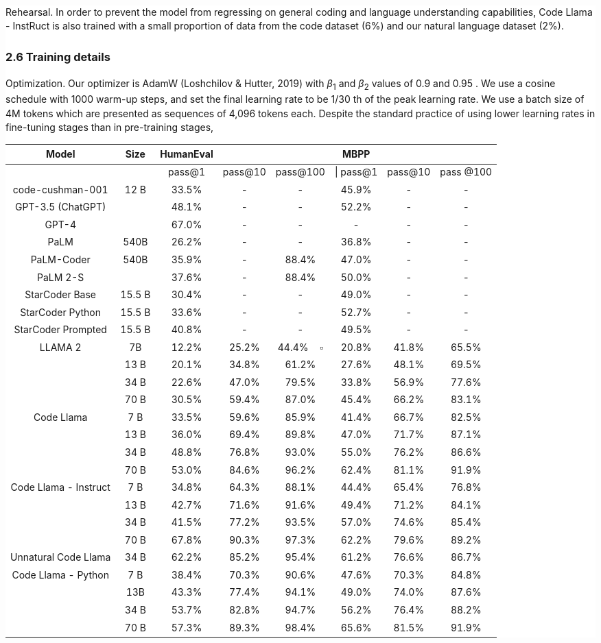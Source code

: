 Rehearsal. In order to prevent the model from regressing on general coding and language understanding capabilities, Code Llama - InstRuct is also trained with a small proportion of data from the code dataset $(6 \%)$ and our natural language dataset $(2 \%)$.

### 2.6 Training details

Optimization. Our optimizer is AdamW (Loshchilov \& Hutter, 2019) with $\beta_{1}$ and $\beta_{2}$ values of 0.9 and 0.95 . We use a cosine schedule with 1000 warm-up steps, and set the final learning rate to be $1 / 30$ th of the peak learning rate. We use a batch size of $4 \mathrm{M}$ tokens which are presented as sequences of 4,096 tokens each. Despite the standard practice of using lower learning rates in fine-tuning stages than in pre-training stages,

| Model | Size | HumanEval |  |  | MBPP |  |  |
| :---: | :---: | :---: | :---: | :---: | :---: | :---: | :---: |
|  |  | pass@1 | pass@10 | pass@100 | \| pass@1 | pass@10 | pass @100 |
| code-cushman-001 | $12 \mathrm{~B}$ | $33.5 \%$ | - | - | $45.9 \%$ | - | - |
| GPT-3.5 (ChatGPT) |  | $48.1 \%$ | - | - | $52.2 \%$ | - | - |
| GPT-4 |  | $67.0 \%$ | - | - | - | - | - |
| PaLM | 540B | $26.2 \%$ | - | - | $36.8 \%$ | - | - |
| PaLM-Coder | 540B | $35.9 \%$ | - | $88.4 \%$ | $47.0 \%$ | - | - |
| PaLM 2-S |  | $37.6 \%$ | - | $88.4 \%$ | $50.0 \%$ | - | - |
| StarCoder Base | $15.5 \mathrm{~B}$ | $30.4 \%$ | - | - | $49.0 \%$ | - | - |
| StarCoder Python | $15.5 \mathrm{~B}$ | $33.6 \%$ | - | - | $52.7 \%$ | - | - |
| StarCoder Prompted | $15.5 \mathrm{~B}$ | $40.8 \%$ | - | - | $49.5 \%$ | - | - |
| LLAMA 2 | 7B | $12.2 \%$ | $25.2 \%$ | $44.4 \% \quad \square$ | $20.8 \%$ | $41.8 \%$ | $65.5 \%$ |
|  | $13 \mathrm{~B}$ | $20.1 \%$ | $34.8 \%$ | $61.2 \%$ | $27.6 \%$ | $48.1 \%$ | $69.5 \%$ |
|  | $34 \mathrm{~B}$ | $22.6 \%$ | $47.0 \%$ | $79.5 \%$ | $33.8 \%$ | $56.9 \%$ | $77.6 \%$ |
|  | $70 \mathrm{~B}$ | $30.5 \%$ | $59.4 \%$ | $87.0 \%$ | $45.4 \%$ | $66.2 \%$ | $83.1 \%$ |
| Code Llama | $7 \mathrm{~B}$ | $33.5 \%$ | $59.6 \%$ | $85.9 \%$ | $41.4 \%$ | $66.7 \%$ | $82.5 \%$ |
|  | $13 \mathrm{~B}$ | $36.0 \%$ | $69.4 \%$ | $89.8 \%$ | $47.0 \%$ | $71.7 \%$ | $87.1 \%$ |
|  | $34 \mathrm{~B}$ | $48.8 \%$ | $76.8 \%$ | $93.0 \%$ | $55.0 \%$ | $76.2 \%$ | $86.6 \%$ |
|  | $70 \mathrm{~B}$ | $53.0 \%$ | $84.6 \%$ | $96.2 \%$ | $62.4 \%$ | $81.1 \%$ | $91.9 \%$ |
| Code Llama - Instruct | $7 \mathrm{~B}$ | $34.8 \%$ | $64.3 \%$ | $88.1 \%$ | $44.4 \%$ | $65.4 \%$ | $76.8 \%$ |
|  | $13 \mathrm{~B}$ | $42.7 \%$ | $71.6 \%$ | $91.6 \%$ | $49.4 \%$ | $71.2 \%$ | $84.1 \%$ |
|  | $34 \mathrm{~B}$ | $41.5 \%$ | $77.2 \%$ | $93.5 \%$ | $57.0 \%$ | $74.6 \%$ | $85.4 \%$ |
|  | $70 \mathrm{~B}$ | $67.8 \%$ | $90.3 \%$ | $97.3 \%$ | $62.2 \%$ | $79.6 \%$ | $89.2 \%$ |
| Unnatural Code Llama | $34 \mathrm{~B}$ | $62.2 \%$ | $85.2 \%$ | $95.4 \%$ | $61.2 \%$ | $76.6 \%$ | $86.7 \%$ |
| Code Llama - Python | $7 \mathrm{~B}$ | $38.4 \%$ | $70.3 \%$ | $90.6 \%$ | $47.6 \%$ | $70.3 \%$ | $84.8 \%$ |
|  | 13B | $43.3 \%$ | $77.4 \%$ | $94.1 \%$ | $49.0 \%$ | $74.0 \%$ | $87.6 \%$ |
|  | $34 \mathrm{~B}$ | $53.7 \%$ | $82.8 \%$ | $94.7 \%$ | $56.2 \%$ | $76.4 \%$ | $88.2 \%$ |
|  | $70 \mathrm{~B}$ | $57.3 \%$ | $89.3 \%$ | $98.4 \%$ | $65.6 \%$ | $81.5 \%$ | $91.9 \%$ |
